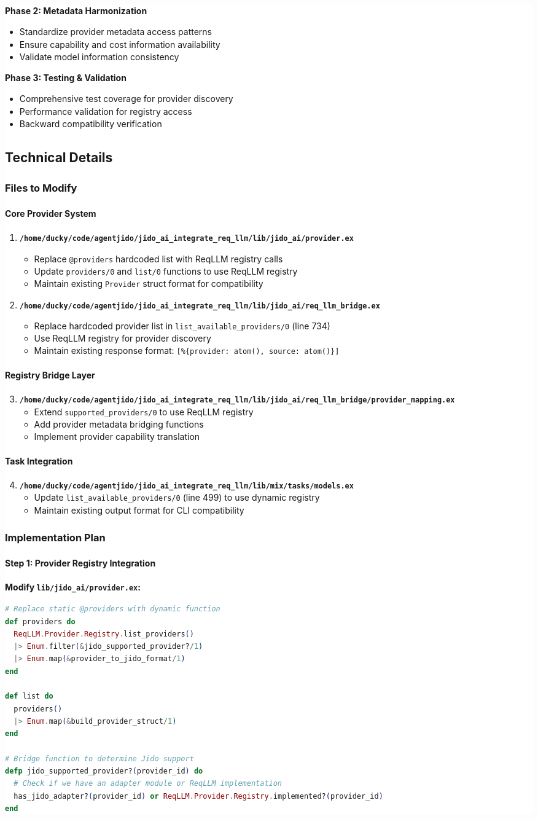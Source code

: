 **Phase 2: Metadata Harmonization**
- Standardize provider metadata access patterns
- Ensure capability and cost information availability
- Validate model information consistency

**Phase 3: Testing & Validation**
- Comprehensive test coverage for provider discovery
- Performance validation for registry access
- Backward compatibility verification

## Technical Details

### Files to Modify

#### Core Provider System
1. **`/home/ducky/code/agentjido/jido_ai_integrate_req_llm/lib/jido_ai/provider.ex`**
   - Replace `@providers` hardcoded list with ReqLLM registry calls
   - Update `providers/0` and `list/0` functions to use ReqLLM registry
   - Maintain existing `Provider` struct format for compatibility

2. **`/home/ducky/code/agentjido/jido_ai_integrate_req_llm/lib/jido_ai/req_llm_bridge.ex`**
   - Replace hardcoded provider list in `list_available_providers/0` (line 734)
   - Use ReqLLM registry for provider discovery
   - Maintain existing response format: `[%{provider: atom(), source: atom()}]`

#### Registry Bridge Layer
3. **`/home/ducky/code/agentjido/jido_ai_integrate_req_llm/lib/jido_ai/req_llm_bridge/provider_mapping.ex`**
   - Extend `supported_providers/0` to use ReqLLM registry
   - Add provider metadata bridging functions
   - Implement provider capability translation

#### Task Integration
4. **`/home/ducky/code/agentjido/jido_ai_integrate_req_llm/lib/mix/tasks/models.ex`**
   - Update `list_available_providers/0` (line 499) to use dynamic registry
   - Maintain existing output format for CLI compatibility

### Implementation Plan

#### Step 1: Provider Registry Integration

**Modify `lib/jido_ai/provider.ex`:**
```elixir
# Replace static @providers with dynamic function
def providers do
  ReqLLM.Provider.Registry.list_providers()
  |> Enum.filter(&jido_supported_provider?/1)
  |> Enum.map(&provider_to_jido_format/1)
end

def list do
  providers()
  |> Enum.map(&build_provider_struct/1)
end

# Bridge function to determine Jido support
defp jido_supported_provider?(provider_id) do
  # Check if we have an adapter module or ReqLLM implementation
  has_jido_adapter?(provider_id) or ReqLLM.Provider.Registry.implemented?(provider_id)
end
```
